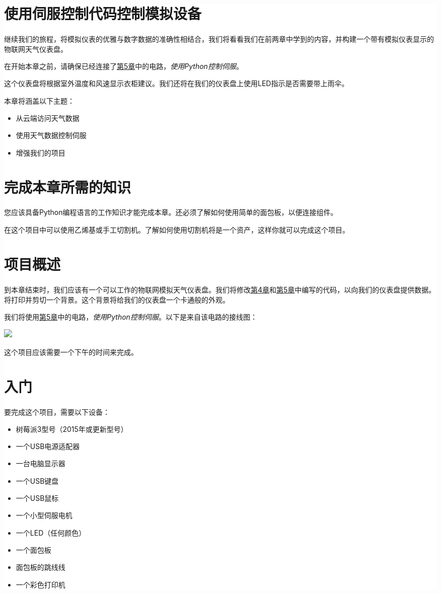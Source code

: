 # 使用伺服控制代码控制模拟设备

继续我们的旅程，将模拟仪表的优雅与数字数据的准确性相结合，我们将看看我们在前两章中学到的内容，并构建一个带有模拟仪表显示的物联网天气仪表盘。

在开始本章之前，请确保已经连接了[第5章](a180e8ce-8d3b-4158-b260-981ee3697af4.xhtml)中的电路，*使用Python控制伺服*。

这个仪表盘将根据室外温度和风速显示衣柜建议。我们还将在我们的仪表盘上使用LED指示是否需要带上雨伞。

本章将涵盖以下主题：

+   从云端访问天气数据

+   使用天气数据控制伺服

+   增强我们的项目

# 完成本章所需的知识

您应该具备Python编程语言的工作知识才能完成本章。还必须了解如何使用简单的面包板，以便连接组件。

在这个项目中可以使用乙烯基或手工切割机。了解如何使用切割机将是一个资产，这样你就可以完成这个项目。

# 项目概述

到本章结束时，我们应该有一个可以工作的物联网模拟天气仪表盘。我们将修改[第4章](626664bb-0130-46d1-b431-682994472fc1.xhtml)和[第5章](a180e8ce-8d3b-4158-b260-981ee3697af4.xhtml)中编写的代码，以向我们的仪表盘提供数据。将打印并剪切一个背景。这个背景将给我们的仪表盘一个卡通般的外观。

我们将使用[第5章](a180e8ce-8d3b-4158-b260-981ee3697af4.xhtml)中的电路，*使用Python控制伺服*。以下是来自该电路的接线图：

![](assets/80b31448-fb1a-4e05-8f81-ccecbeb974e0.png)

这个项目应该需要一个下午的时间来完成。

# 入门

要完成这个项目，需要以下设备：

+   树莓派3型号（2015年或更新型号）

+   一个USB电源适配器

+   一台电脑显示器

+   一个USB键盘

+   一个USB鼠标

+   一个小型伺服电机

+   一个LED（任何颜色）

+   一个面包板

+   面包板的跳线线

+   一个彩色打印机
